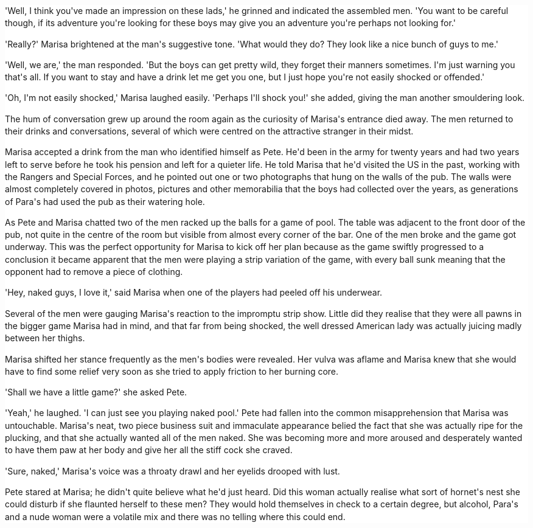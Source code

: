  'Well, I think you've made an impression on these lads,' he grinned and indicated the assembled men. 'You want to be careful though, if its adventure you're looking for these boys may give you an adventure you're perhaps not looking for.' 

 'Really?' Marisa brightened at the man's suggestive tone. 'What would they do? They look like a nice bunch of guys to me.' 

 'Well, we are,' the man responded. 'But the boys can get pretty wild, they forget their manners sometimes. I'm just warning you that's all. If you want to stay and have a drink let me get you one, but I just hope you're not easily shocked or offended.' 

 'Oh, I'm not easily shocked,' Marisa laughed easily. 'Perhaps I'll shock you!' she added, giving the man another smouldering look. 

 The hum of conversation grew up around the room again as the curiosity of Marisa's entrance died away. The men returned to their drinks and conversations, several of which were centred on the attractive stranger in their midst. 

 Marisa accepted a drink from the man who identified himself as Pete. He'd been in the army for twenty years and had two years left to serve before he took his pension and left for a quieter life. He told Marisa that he'd visited the US in the past, working with the Rangers and Special Forces, and he pointed out one or two photographs that hung on the walls of the pub. The walls were almost completely covered in photos, pictures and other memorabilia that the boys had collected over the years, as generations of Para's had used the pub as their watering hole. 

 As Pete and Marisa chatted two of the men racked up the balls for a game of pool. The table was adjacent to the front door of the pub, not quite in the centre of the room but visible from almost every corner of the bar. One of the men broke and the game got underway. This was the perfect opportunity for Marisa to kick off her plan because as the game swiftly progressed to a conclusion it became apparent that the men were playing a strip variation of the game, with every ball sunk meaning that the opponent had to remove a piece of clothing. 

 'Hey, naked guys, I love it,' said Marisa when one of the players had peeled off his underwear. 

 Several of the men were gauging Marisa's reaction to the impromptu strip show. Little did they realise that they were all pawns in the bigger game Marisa had in mind, and that far from being shocked, the well dressed American lady was actually juicing madly between her thighs. 

 Marisa shifted her stance frequently as the men's bodies were revealed. Her vulva was aflame and Marisa knew that she would have to find some relief very soon as she tried to apply friction to her burning core. 

 'Shall we have a little game?' she asked Pete. 

 'Yeah,' he laughed. 'I can just see you playing naked pool.' Pete had fallen into the common misapprehension that Marisa was untouchable. Marisa's neat, two piece business suit and immaculate appearance belied the fact that she was actually ripe for the plucking, and that she actually wanted all of the men naked. She was becoming more and more aroused and desperately wanted to have them paw at her body and give her all the stiff cock she craved. 

 'Sure, naked,' Marisa's voice was a throaty drawl and her eyelids drooped with lust. 

 Pete stared at Marisa; he didn't quite believe what he'd just heard. Did this woman actually realise what sort of hornet's nest she could disturb if she flaunted herself to these men? They would hold themselves in check to a certain degree, but alcohol, Para's and a nude woman were a volatile mix and there was no telling where this could end. 
